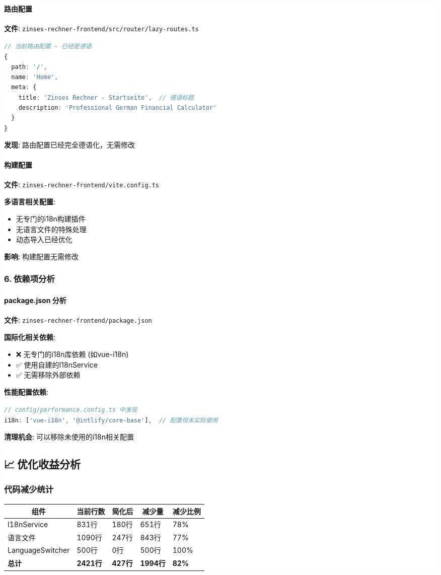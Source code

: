 #### 路由配置
**文件**: `zinses-rechner-frontend/src/router/lazy-routes.ts`

```typescript
// 当前路由配置 - 已经是德语
{
  path: '/',
  name: 'Home',
  meta: {
    title: 'Zinses Rechner - Startseite',  // 德语标题
    description: 'Professional German Financial Calculator'
  }
}
```

**发现**: 路由配置已经完全德语化，无需修改

#### 构建配置
**文件**: `zinses-rechner-frontend/vite.config.ts`

**多语言相关配置**:
- 无专门的i18n构建插件
- 无语言文件的特殊处理
- 动态导入已经优化

**影响**: 构建配置无需修改

### 6. 依赖项分析

#### package.json 分析
**文件**: `zinses-rechner-frontend/package.json`

**国际化相关依赖**:
- ❌ 无专门的i18n库依赖 (如vue-i18n)
- ✅ 使用自建的I18nService
- ✅ 无需移除外部依赖

**性能配置依赖**:
```typescript
// config/performance.config.ts 中发现
i18n: ['vue-i18n', '@intlify/core-base'],  // 配置但未实际使用
```

**清理机会**: 可以移除未使用的i18n相关配置

## 📈 优化收益分析

### 代码减少统计
| 组件 | 当前行数 | 简化后 | 减少量 | 减少比例 |
|------|----------|--------|--------|----------|
| I18nService | 831行 | 180行 | 651行 | 78% |
| 语言文件 | 1090行 | 247行 | 843行 | 77% |
| LanguageSwitcher | 500行 | 0行 | 500行 | 100% |
| **总计** | **2421行** | **427行** | **1994行** | **82%** |

